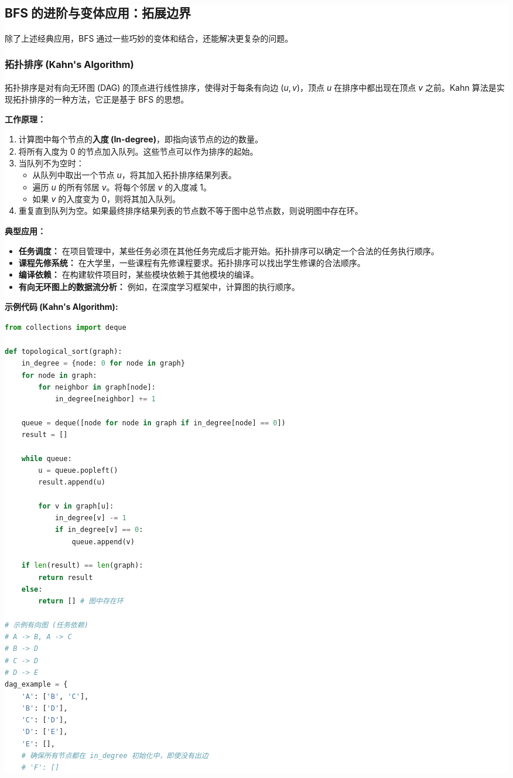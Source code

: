 ## BFS 的进阶与变体应用：拓展边界

除了上述经典应用，BFS 通过一些巧妙的变体和结合，还能解决更复杂的问题。

### 拓扑排序 (Kahn's Algorithm)

拓扑排序是对有向无环图 (DAG) 的顶点进行线性排序，使得对于每条有向边 $(u, v)$，顶点 $u$ 在排序中都出现在顶点 $v$ 之前。Kahn 算法是实现拓扑排序的一种方法，它正是基于 BFS 的思想。

**工作原理：**
1.  计算图中每个节点的**入度 (In-degree)**，即指向该节点的边的数量。
2.  将所有入度为 0 的节点加入队列。这些节点可以作为排序的起始。
3.  当队列不为空时：
    *   从队列中取出一个节点 $u$，将其加入拓扑排序结果列表。
    *   遍历 $u$ 的所有邻居 $v$。将每个邻居 $v$ 的入度减 1。
    *   如果 $v$ 的入度变为 0，则将其加入队列。
4.  重复直到队列为空。如果最终排序结果列表的节点数不等于图中总节点数，则说明图中存在环。

**典型应用：**

*   **任务调度：** 在项目管理中，某些任务必须在其他任务完成后才能开始。拓扑排序可以确定一个合法的任务执行顺序。
*   **课程先修系统：** 在大学里，一些课程有先修课程要求。拓扑排序可以找出学生修课的合法顺序。
*   **编译依赖：** 在构建软件项目时，某些模块依赖于其他模块的编译。
*   **有向无环图上的数据流分析：** 例如，在深度学习框架中，计算图的执行顺序。

**示例代码 (Kahn's Algorithm):**

```python
from collections import deque

def topological_sort(graph):
    in_degree = {node: 0 for node in graph}
    for node in graph:
        for neighbor in graph[node]:
            in_degree[neighbor] += 1

    queue = deque([node for node in graph if in_degree[node] == 0])
    result = []

    while queue:
        u = queue.popleft()
        result.append(u)

        for v in graph[u]:
            in_degree[v] -= 1
            if in_degree[v] == 0:
                queue.append(v)

    if len(result) == len(graph):
        return result
    else:
        return [] # 图中存在环

# 示例有向图 (任务依赖)
# A -> B, A -> C
# B -> D
# C -> D
# D -> E
dag_example = {
    'A': ['B', 'C'],
    'B': ['D'],
    'C': ['D'],
    'D': ['E'],
    'E': [],
    # 确保所有节点都在 in_degree 初始化中，即使没有出边
    # 'F': []
```
